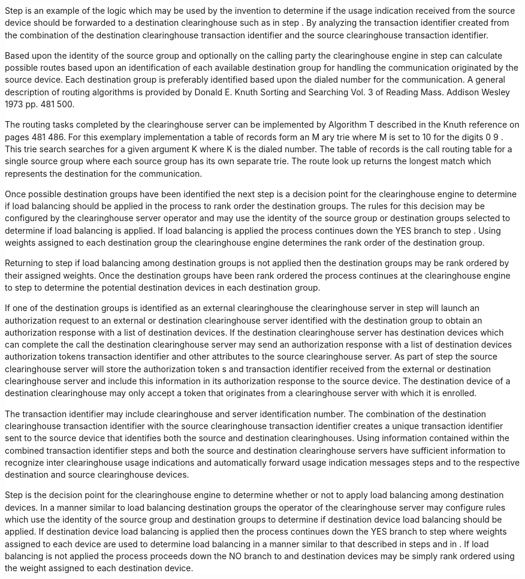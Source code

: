 Step is an example of the logic which may be used by the invention to determine if the usage indication received from the source device should be forwarded to a destination clearinghouse such as in step . By analyzing the transaction identifier created from the combination of the destination clearinghouse transaction identifier and the source clearinghouse transaction identifier.

Based upon the identity of the source group and optionally on the calling party the clearinghouse engine in step can calculate possible routes based upon an identification of each available destination group for handling the communication originated by the source device. Each destination group is preferably identified based upon the dialed number for the communication. A general description of routing algorithms is provided by Donald E. Knuth Sorting and Searching Vol. 3 of Reading Mass. Addison Wesley 1973 pp. 481 500.

The routing tasks completed by the clearinghouse server can be implemented by Algorithm T described in the Knuth reference on pages 481 486. For this exemplary implementation a table of records form an M ary trie where M is set to 10 for the digits 0 9 . This trie search searches for a given argument K where K is the dialed number. The table of records is the call routing table for a single source group where each source group has its own separate trie. The route look up returns the longest match which represents the destination for the communication.

Once possible destination groups have been identified the next step is a decision point for the clearinghouse engine to determine if load balancing should be applied in the process to rank order the destination groups. The rules for this decision may be configured by the clearinghouse server operator and may use the identity of the source group or destination groups selected to determine if load balancing is applied. If load balancing is applied the process continues down the YES branch to step . Using weights assigned to each destination group the clearinghouse engine determines the rank order of the destination group.

Returning to step if load balancing among destination groups is not applied then the destination groups may be rank ordered by their assigned weights. Once the destination groups have been rank ordered the process continues at the clearinghouse engine to step to determine the potential destination devices in each destination group.

If one of the destination groups is identified as an external clearinghouse the clearinghouse server in step will launch an authorization request to an external or destination clearinghouse server identified with the destination group to obtain an authorization response with a list of destination devices. If the destination clearinghouse server has destination devices which can complete the call the destination clearinghouse server may send an authorization response with a list of destination devices authorization tokens transaction identifier and other attributes to the source clearinghouse server. As part of step the source clearinghouse server will store the authorization token s and transaction identifier received from the external or destination clearinghouse server and include this information in its authorization response to the source device. The destination device of a destination clearinghouse may only accept a token that originates from a clearinghouse server with which it is enrolled.

The transaction identifier may include clearinghouse and server identification number. The combination of the destination clearinghouse transaction identifier with the source clearinghouse transaction identifier creates a unique transaction identifier sent to the source device that identifies both the source and destination clearinghouses. Using information contained within the combined transaction identifier steps and both the source and destination clearinghouse servers have sufficient information to recognize inter clearinghouse usage indications and automatically forward usage indication messages steps and to the respective destination and source clearinghouse devices.

Step is the decision point for the clearinghouse engine to determine whether or not to apply load balancing among destination devices. In a manner similar to load balancing destination groups the operator of the clearinghouse server may configure rules which use the identity of the source group and destination groups to determine if destination device load balancing should be applied. If destination device load balancing is applied then the process continues down the YES branch to step where weights assigned to each device are used to determine load balancing in a manner similar to that described in steps and in . If load balancing is not applied the process proceeds down the NO branch to and destination devices may be simply rank ordered using the weight assigned to each destination device.

